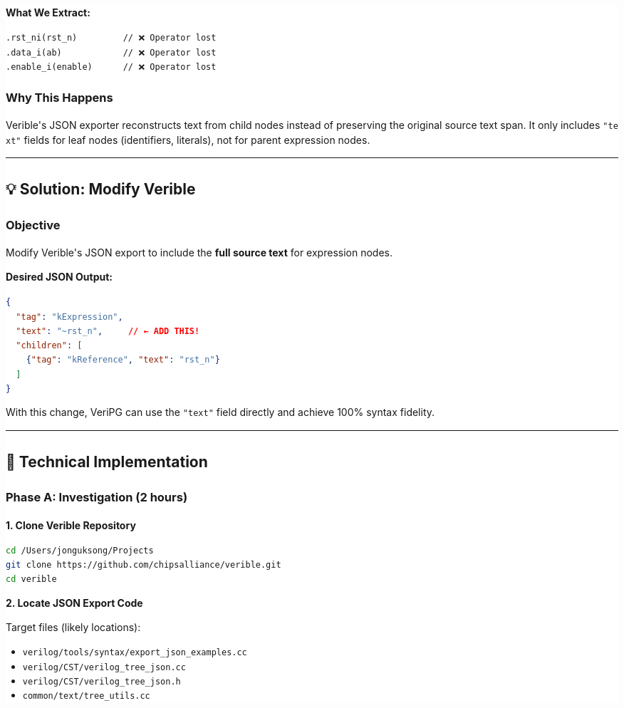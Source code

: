 **What We Extract:**
```
.rst_ni(rst_n)         // ❌ Operator lost
.data_i(ab)            // ❌ Operator lost
.enable_i(enable)      // ❌ Operator lost
```

### Why This Happens

Verible's JSON exporter reconstructs text from child nodes instead of preserving the original source text span. It only includes `"text"` fields for leaf nodes (identifiers, literals), not for parent expression nodes.

---

## 💡 Solution: Modify Verible

### Objective

Modify Verible's JSON export to include the **full source text** for expression nodes.

**Desired JSON Output:**
```json
{
  "tag": "kExpression",
  "text": "~rst_n",     // ← ADD THIS!
  "children": [
    {"tag": "kReference", "text": "rst_n"}
  ]
}
```

With this change, VeriPG can use the `"text"` field directly and achieve 100% syntax fidelity.

---

## 🔧 Technical Implementation

### Phase A: Investigation (2 hours)

**1. Clone Verible Repository**
```bash
cd /Users/jonguksong/Projects
git clone https://github.com/chipsalliance/verible.git
cd verible
```

**2. Locate JSON Export Code**

Target files (likely locations):
- `verilog/tools/syntax/export_json_examples.cc`
- `verilog/CST/verilog_tree_json.cc`
- `verilog/CST/verilog_tree_json.h`
- `common/text/tree_utils.cc`
